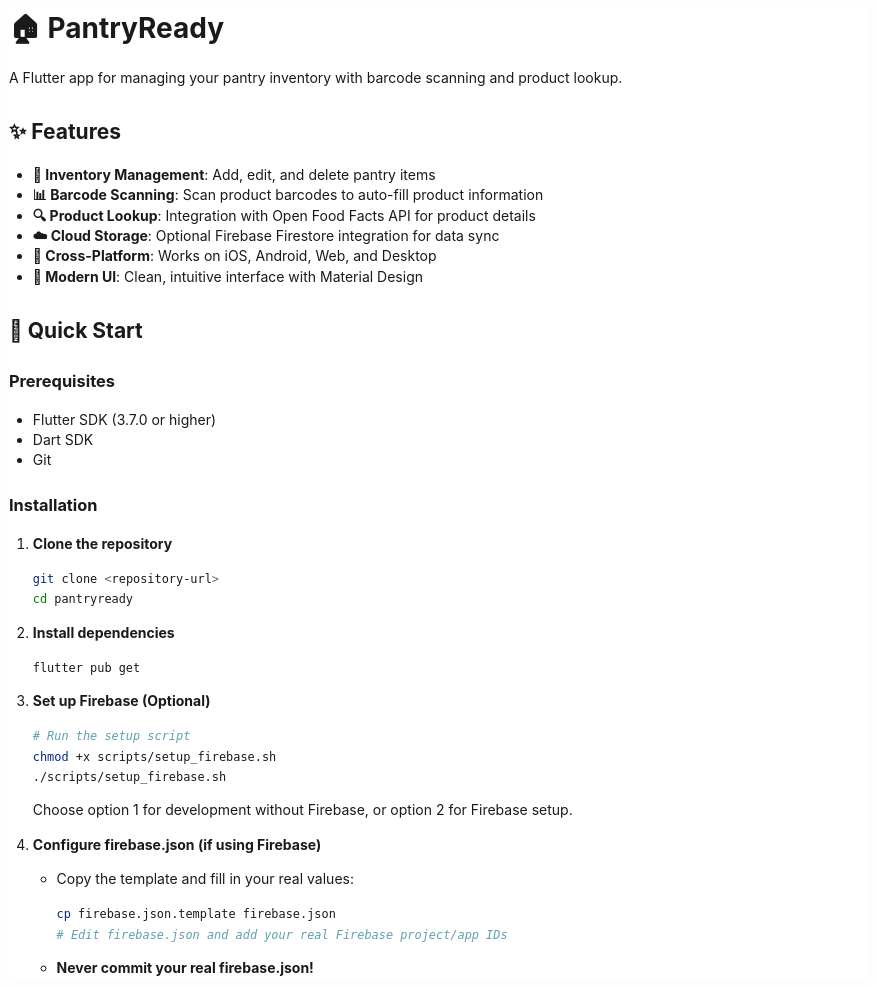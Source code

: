 # 🏠 PantryReady

A Flutter app for managing your pantry inventory with barcode scanning and product lookup.

## ✨ Features

- **📱 Inventory Management**: Add, edit, and delete pantry items
- **📊 Barcode Scanning**: Scan product barcodes to auto-fill product information
- **🔍 Product Lookup**: Integration with Open Food Facts API for product details
- **☁️ Cloud Storage**: Optional Firebase Firestore integration for data sync
- **📱 Cross-Platform**: Works on iOS, Android, Web, and Desktop
- **🎨 Modern UI**: Clean, intuitive interface with Material Design

## 🚀 Quick Start

### Prerequisites

- Flutter SDK (3.7.0 or higher)
- Dart SDK
- Git

### Installation

1. **Clone the repository**
   ```bash
   git clone <repository-url>
   cd pantryready
   ```

2. **Install dependencies**
   ```bash
   flutter pub get
   ```

3. **Set up Firebase (Optional)**
   ```bash
   # Run the setup script
   chmod +x scripts/setup_firebase.sh
   ./scripts/setup_firebase.sh
   ```
   Choose option 1 for development without Firebase, or option 2 for Firebase setup.

4. **Configure firebase.json (if using Firebase)**
   - Copy the template and fill in your real values:
     ```bash
     cp firebase.json.template firebase.json
     # Edit firebase.json and add your real Firebase project/app IDs
     ```
   - **Never commit your real firebase.json!**
